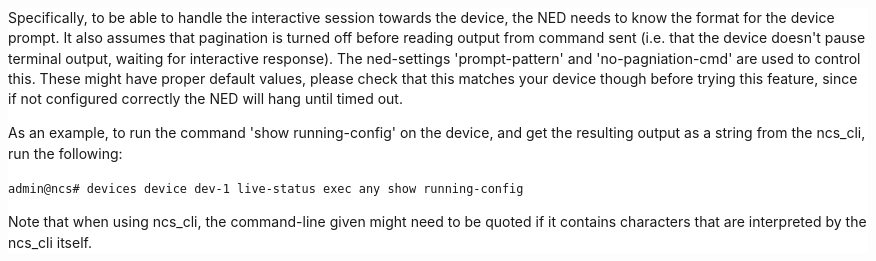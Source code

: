   Specifically, to be able to handle the interactive session towards the device,
  the NED needs to know the format for the device prompt. It also assumes that
  pagination is turned off before reading output from command sent (i.e. that
  the device doesn't pause terminal output, waiting for interactive
  response). The ned-settings 'prompt-pattern' and 'no-pagniation-cmd' are used
  to control this. These might have proper default values, please check that
  this matches your device though before trying this feature, since if not
  configured correctly the NED will hang until timed out.

  As an example, to run the command 'show running-config' on the device, and get
  the resulting output as a string from the ncs_cli, run the following:

  ```
  admin@ncs# devices device dev-1 live-status exec any show running-config
  ```

  Note that when using ncs_cli, the command-line given might need to be quoted
  if it contains characters that are interpreted by the ncs_cli itself.

